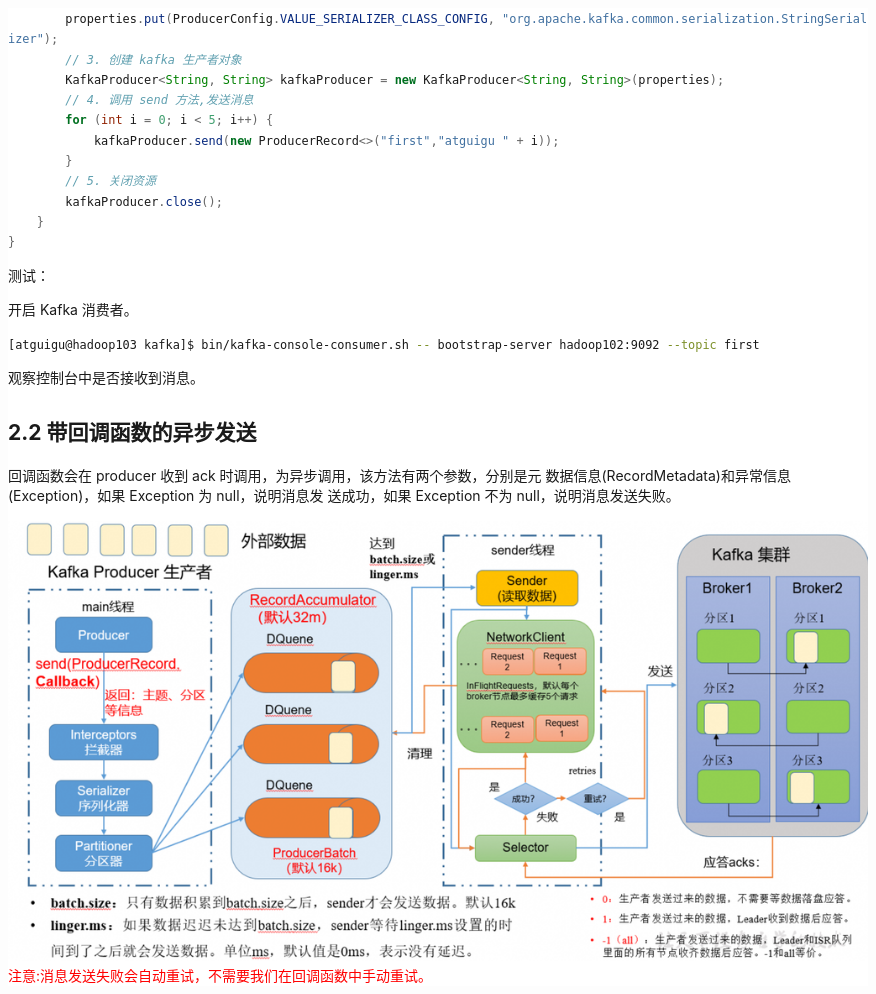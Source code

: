 ```java
		properties.put(ProducerConfig.VALUE_SERIALIZER_CLASS_CONFIG, "org.apache.kafka.common.serialization.StringSerializer");
		// 3. 创建 kafka 生产者对象
		KafkaProducer<String, String> kafkaProducer = new KafkaProducer<String, String>(properties);
		// 4. 调用 send 方法,发送消息 
        for (int i = 0; i < 5; i++) {
			kafkaProducer.send(new ProducerRecord<>("first","atguigu " + i));
		}
		// 5. 关闭资源
        kafkaProducer.close();
    }
}
```

测试：

开启 Kafka 消费者。 

```bash
[atguigu@hadoop103 kafka]$ bin/kafka-console-consumer.sh -- bootstrap-server hadoop102:9092 --topic first
```

观察控制台中是否接收到消息。 

## 2.2 带回调函数的异步发送 
回调函数会在 producer 收到 ack 时调用，为异步调用，该方法有两个参数，分别是元 数据信息(RecordMetadata)和异常信息(Exception)，如果 Exception 为 null，说明消息发 送成功，如果 Exception 不为 null，说明消息发送失败。 

![](images/5.png) <font style="color:rgb(100.000000%, 0.000000%, 0.000000%);">注意:消息发送失败会自动重试，不需要我们在回调函数中手动重试。 </font>
